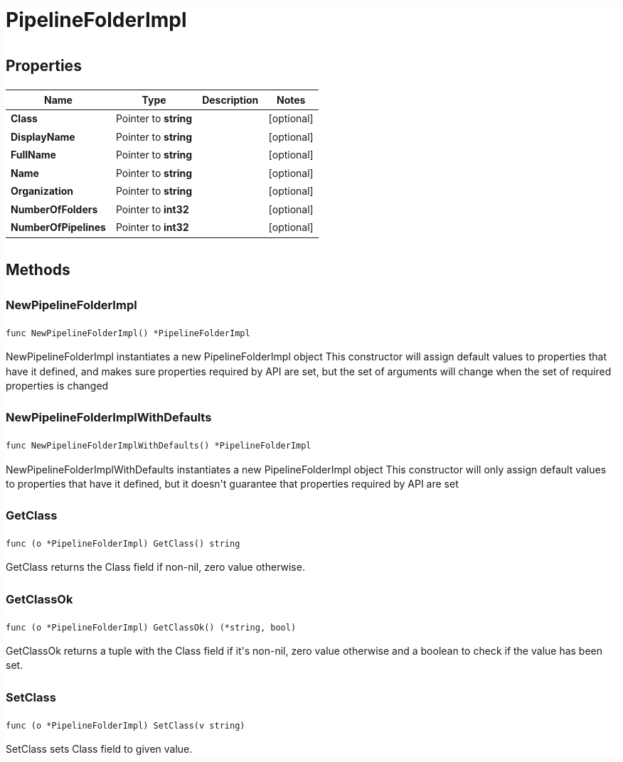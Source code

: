 # PipelineFolderImpl

## Properties

Name | Type | Description | Notes
------------ | ------------- | ------------- | -------------
**Class** | Pointer to **string** |  | [optional] 
**DisplayName** | Pointer to **string** |  | [optional] 
**FullName** | Pointer to **string** |  | [optional] 
**Name** | Pointer to **string** |  | [optional] 
**Organization** | Pointer to **string** |  | [optional] 
**NumberOfFolders** | Pointer to **int32** |  | [optional] 
**NumberOfPipelines** | Pointer to **int32** |  | [optional] 

## Methods

### NewPipelineFolderImpl

`func NewPipelineFolderImpl() *PipelineFolderImpl`

NewPipelineFolderImpl instantiates a new PipelineFolderImpl object
This constructor will assign default values to properties that have it defined,
and makes sure properties required by API are set, but the set of arguments
will change when the set of required properties is changed

### NewPipelineFolderImplWithDefaults

`func NewPipelineFolderImplWithDefaults() *PipelineFolderImpl`

NewPipelineFolderImplWithDefaults instantiates a new PipelineFolderImpl object
This constructor will only assign default values to properties that have it defined,
but it doesn't guarantee that properties required by API are set

### GetClass

`func (o *PipelineFolderImpl) GetClass() string`

GetClass returns the Class field if non-nil, zero value otherwise.

### GetClassOk

`func (o *PipelineFolderImpl) GetClassOk() (*string, bool)`

GetClassOk returns a tuple with the Class field if it's non-nil, zero value otherwise
and a boolean to check if the value has been set.

### SetClass

`func (o *PipelineFolderImpl) SetClass(v string)`

SetClass sets Class field to given value.
